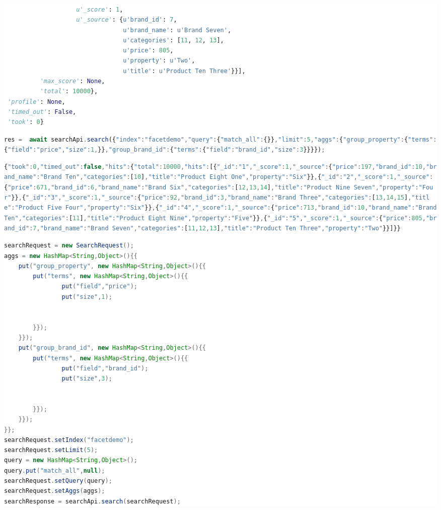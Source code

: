 ```python
                    u'_score': 1,
                    u'_source': {u'brand_id': 7,
                                 u'brand_name': u'Brand Seven',
                                 u'categories': [11, 12, 13],
                                 u'price': 805,
                                 u'property': u'Two',
                                 u'title': u'Product Ten Three'}}],
          'max_score': None,
          'total': 10000},
 'profile': None,
 'timed_out': False,
 'took': 0}
```

```javascript
res =  await searchApi.search({"index":"facetdemo","query":{"match_all":{}},"limit":5,"aggs":{"group_property":{"terms":{"field":"price","size":1,}},"group_brand_id":{"terms":{"field":"brand_id","size":3}}}});
```

```javascript
{"took":0,"timed_out":false,"hits":{"total":10000,"hits":[{"_id":"1","_score":1,"_source":{"price":197,"brand_id":10,"brand_name":"Brand Ten","categories":[10],"title":"Product Eight One","property":"Six"}},{"_id":"2","_score":1,"_source":{"price":671,"brand_id":6,"brand_name":"Brand Six","categories":[12,13,14],"title":"Product Nine Seven","property":"Four"}},{"_id":"3","_score":1,"_source":{"price":92,"brand_id":3,"brand_name":"Brand Three","categories":[13,14,15],"title":"Product Five Four","property":"Six"}},{"_id":"4","_score":1,"_source":{"price":713,"brand_id":10,"brand_name":"Brand Ten","categories":[11],"title":"Product Eight Nine","property":"Five"}},{"_id":"5","_score":1,"_source":{"price":805,"brand_id":7,"brand_name":"Brand Seven","categories":[11,12,13],"title":"Product Ten Three","property":"Two"}}]}}

```


```java
searchRequest = new SearchRequest();
aggs = new HashMap<String,Object>(){{
    put("group_property", new HashMap<String,Object>(){{
        put("terms", new HashMap<String,Object>(){{
                put("field","price");
                put("size",1);


        }});
    }});
    put("group_brand_id", new HashMap<String,Object>(){{
        put("terms", new HashMap<String,Object>(){{
                put("field","brand_id");
                put("size",3);


        }});
    }});            
}};
searchRequest.setIndex("facetdemo");        
searchRequest.setLimit(5);
query = new HashMap<String,Object>();
query.put("match_all",null);
searchRequest.setQuery(query);
searchRequest.setAggs(aggs);
searchResponse = searchApi.search(searchRequest);
```
